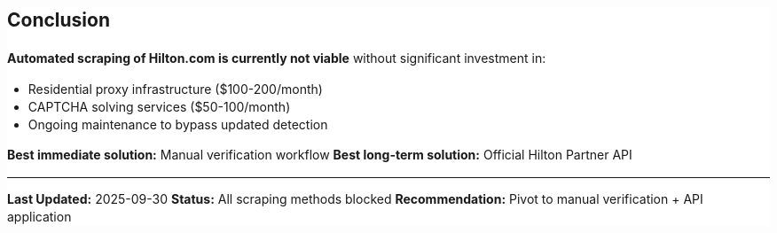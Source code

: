 ## Conclusion

**Automated scraping of Hilton.com is currently not viable** without significant investment in:
- Residential proxy infrastructure ($100-200/month)
- CAPTCHA solving services ($50-100/month)
- Ongoing maintenance to bypass updated detection

**Best immediate solution:** Manual verification workflow
**Best long-term solution:** Official Hilton Partner API

---

**Last Updated:** 2025-09-30
**Status:** All scraping methods blocked
**Recommendation:** Pivot to manual verification + API application